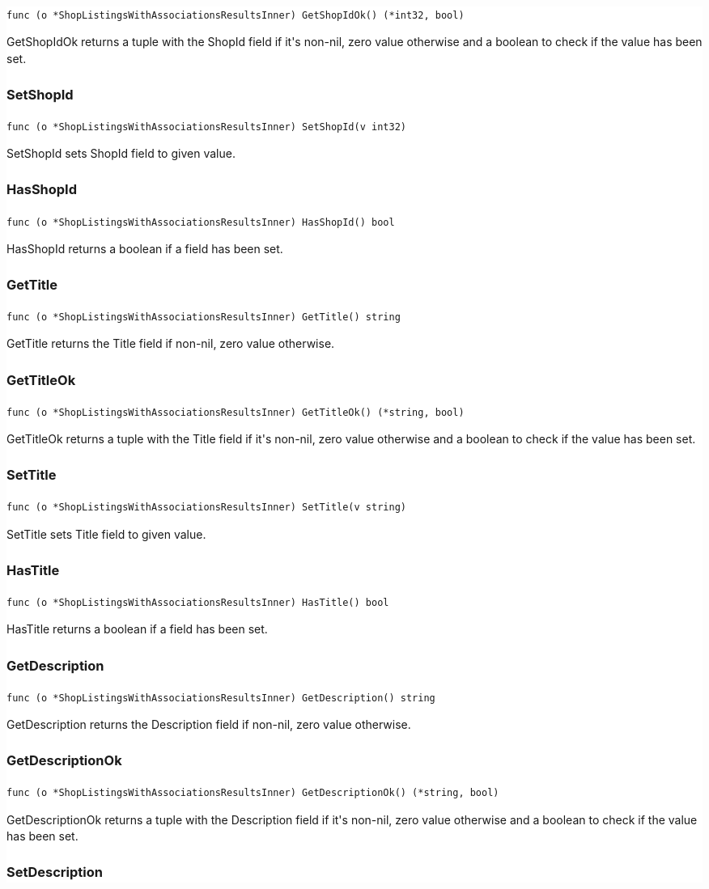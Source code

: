 `func (o *ShopListingsWithAssociationsResultsInner) GetShopIdOk() (*int32, bool)`

GetShopIdOk returns a tuple with the ShopId field if it's non-nil, zero value otherwise
and a boolean to check if the value has been set.

### SetShopId

`func (o *ShopListingsWithAssociationsResultsInner) SetShopId(v int32)`

SetShopId sets ShopId field to given value.

### HasShopId

`func (o *ShopListingsWithAssociationsResultsInner) HasShopId() bool`

HasShopId returns a boolean if a field has been set.

### GetTitle

`func (o *ShopListingsWithAssociationsResultsInner) GetTitle() string`

GetTitle returns the Title field if non-nil, zero value otherwise.

### GetTitleOk

`func (o *ShopListingsWithAssociationsResultsInner) GetTitleOk() (*string, bool)`

GetTitleOk returns a tuple with the Title field if it's non-nil, zero value otherwise
and a boolean to check if the value has been set.

### SetTitle

`func (o *ShopListingsWithAssociationsResultsInner) SetTitle(v string)`

SetTitle sets Title field to given value.

### HasTitle

`func (o *ShopListingsWithAssociationsResultsInner) HasTitle() bool`

HasTitle returns a boolean if a field has been set.

### GetDescription

`func (o *ShopListingsWithAssociationsResultsInner) GetDescription() string`

GetDescription returns the Description field if non-nil, zero value otherwise.

### GetDescriptionOk

`func (o *ShopListingsWithAssociationsResultsInner) GetDescriptionOk() (*string, bool)`

GetDescriptionOk returns a tuple with the Description field if it's non-nil, zero value otherwise
and a boolean to check if the value has been set.

### SetDescription
